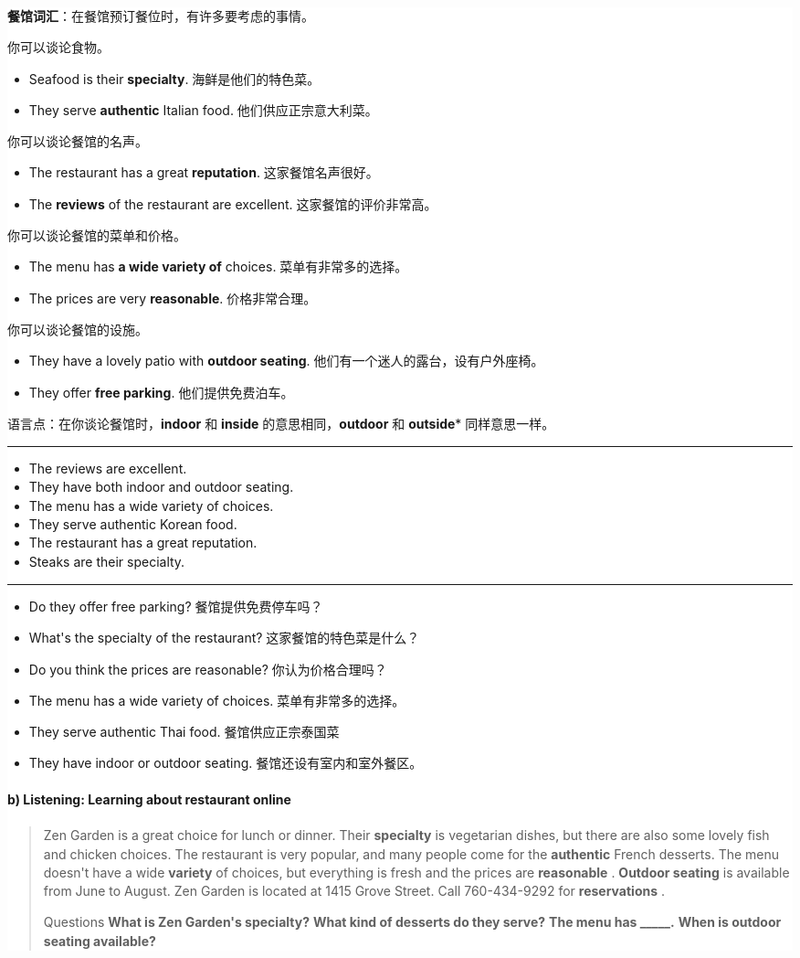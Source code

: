 **餐馆词汇**：在餐馆预订餐位时，有许多要考虑的事情。

你可以谈论食物。

* Seafood is their **specialty**.	海鲜是他们的特色菜。

* They serve **authentic** Italian food.	他们供应正宗意大利菜。

你可以谈论餐馆的名声。

* The restaurant has a great **reputation**.	这家餐馆名声很好。

* The **reviews** of the restaurant are excellent.	这家餐馆的评价非常高。

你可以谈论餐馆的菜单和价格。

* The menu has **a wide variety of** choices.	菜单有非常多的选择。

* The prices are very **reasonable**.	价格非常合理。

你可以谈论餐馆的设施。

* They have a lovely patio with **outdoor seating**.	他们有一个迷人的露台，设有户外座椅。

* They offer **free parking**.	他们提供免费泊车。
   	 	 

语言点：在你谈论餐馆时，**indoor** 和 **inside** 的意思相同，**outdoor** 和 **outside*** 同样意思一样。

---

- The reviews are excellent.
- They have both indoor and outdoor seating.
- The menu has a wide variety of choices.
- They serve authentic Korean food.
- The restaurant has a great reputation.
- Steaks are their specialty.

---

* Do they offer free parking? 餐馆提供免费停车吗？

* What's the specialty of the restaurant? 这家餐馆的特色菜是什么？

* Do you think the prices are reasonable? 你认为价格合理吗？

* The menu has a wide variety of choices. 菜单有非常多的选择。

* They serve authentic Thai food. 餐馆供应正宗泰国菜

* They have indoor or outdoor seating. 餐馆还设有室内和室外餐区。

#### b) Listening: Learning about restaurant online

> Zen Garden is a great choice for lunch or dinner. Their **specialty** is vegetarian dishes, but there are also some lovely fish and chicken choices. The restaurant is very popular, and many people come for the **authentic** French desserts. The menu doesn't have a wide **variety** of choices, but everything is fresh and the prices are **reasonable** . **Outdoor seating** is available from June to August. Zen Garden is located at 1415 Grove Street. Call 760-434-9292 for **reservations** .
>
> Questions
> **What is Zen Garden's specialty?**
>**What kind of desserts do they serve?**
>**The menu has _____.**
>**When is outdoor seating available?**
